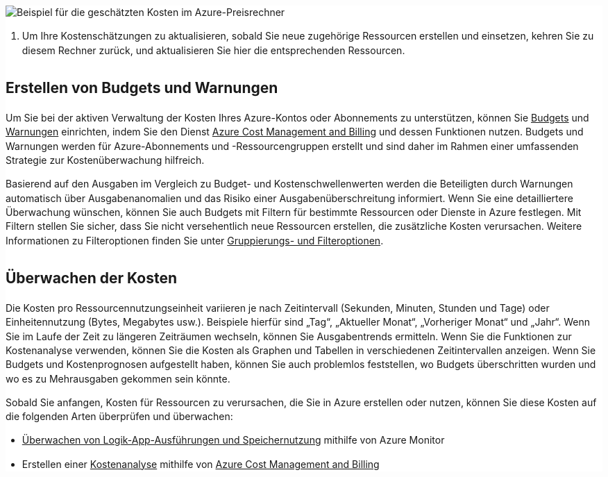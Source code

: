    ![Beispiel für die geschätzten Kosten im Azure-Preisrechner](./media/plan-manage-costs/example-logic-apps-pricing-calculator.png)

1. Um Ihre Kostenschätzungen zu aktualisieren, sobald Sie neue zugehörige Ressourcen erstellen und einsetzen, kehren Sie zu diesem Rechner zurück, und aktualisieren Sie hier die entsprechenden Ressourcen.

<a name="create-budgets-alerts"></a>

## <a name="create-budgets-and-alerts"></a>Erstellen von Budgets und Warnungen

Um Sie bei der aktiven Verwaltung der Kosten Ihres Azure-Kontos oder Abonnements zu unterstützen, können Sie [Budgets](../cost-management-billing/costs/tutorial-acm-create-budgets.md?WT.mc_id=costmanagementcontent_docsacmhorizontal_-inproduct-learn) und [Warnungen](../cost-management-billing/costs/cost-mgt-alerts-monitor-usage-spending.md?WT.mc_id=costmanagementcontent_docsacmhorizontal_-inproduct-learn) einrichten, indem Sie den Dienst [Azure Cost Management and Billing](../cost-management-billing/cost-management-billing-overview.md?WT.mc_id=costmanagementcontent_docsacmhorizontal_-inproduct-learn) und dessen Funktionen nutzen.  Budgets und Warnungen werden für Azure-Abonnements und -Ressourcengruppen erstellt und sind daher im Rahmen einer umfassenden Strategie zur Kostenüberwachung hilfreich.

Basierend auf den Ausgaben im Vergleich zu Budget- und Kostenschwellenwerten werden die Beteiligten durch Warnungen automatisch über Ausgabenanomalien und das Risiko einer Ausgabenüberschreitung informiert. Wenn Sie eine detailliertere Überwachung wünschen, können Sie auch Budgets mit Filtern für bestimmte Ressourcen oder Dienste in Azure festlegen. Mit Filtern stellen Sie sicher, dass Sie nicht versehentlich neue Ressourcen erstellen, die zusätzliche Kosten verursachen. Weitere Informationen zu Filteroptionen finden Sie unter [Gruppierungs- und Filteroptionen](../cost-management-billing/costs/group-filter.md?WT.mc_id=costmanagementcontent_docsacmhorizontal_-inproduct-learn).

<a name="monitor-costs"></a>

## <a name="monitor-costs"></a>Überwachen der Kosten

Die Kosten pro Ressourcennutzungseinheit variieren je nach Zeitintervall (Sekunden, Minuten, Stunden und Tage) oder Einheitennutzung (Bytes, Megabytes usw.). Beispiele hierfür sind „Tag“, „Aktueller Monat“, „Vorheriger Monat“ und „Jahr“. Wenn Sie im Laufe der Zeit zu längeren Zeiträumen wechseln, können Sie Ausgabentrends ermitteln. Wenn Sie die Funktionen zur Kostenanalyse verwenden, können Sie die Kosten als Graphen und Tabellen in verschiedenen Zeitintervallen anzeigen. Wenn Sie Budgets und Kostenprognosen aufgestellt haben, können Sie auch problemlos feststellen, wo Budgets überschritten wurden und wo es zu Mehrausgaben gekommen sein könnte.

Sobald Sie anfangen, Kosten für Ressourcen zu verursachen, die Sie in Azure erstellen oder nutzen, können Sie diese Kosten auf die folgenden Arten überprüfen und überwachen:

* [Überwachen von Logik-App-Ausführungen und Speichernutzung](#monitor-billing-metrics) mithilfe von Azure Monitor

* Erstellen einer [Kostenanalyse](../cost-management-billing/costs/quick-acm-cost-analysis.md?WT.mc_id=costmanagementcontent_docsacmhorizontal_-inproduct-learn) mithilfe von [Azure Cost Management and Billing](../cost-management-billing/cost-management-billing-overview.md?WT.mc_id=costmanagementcontent_docsacmhorizontal_-inproduct-learn)

<a name="monitor-billing-metrics"></a>
